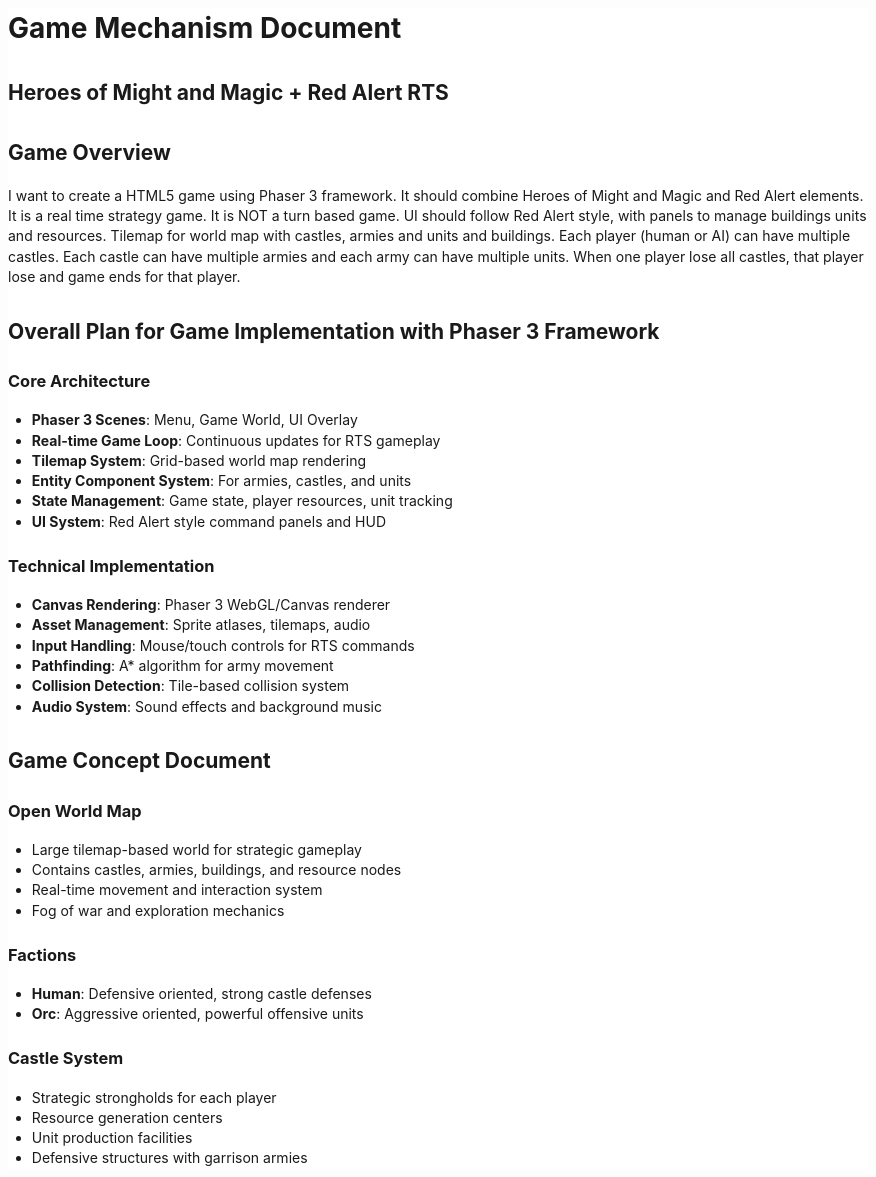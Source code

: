 # Game Mechanism Document
## Heroes of Might and Magic + Red Alert RTS

## Game Overview

I want to create a HTML5 game using Phaser 3 framework. It should combine Heroes of Might and Magic and Red Alert elements. It is a real time strategy game. It is NOT a turn based game. UI should follow Red Alert style, with panels to manage buildings units and resources. Tilemap for world map with castles, armies and units and buildings. Each player (human or AI) can have multiple castles. Each castle can have multiple armies and each army can have multiple units. When one player lose all castles, that player lose and game ends for that player.

## Overall Plan for Game Implementation with Phaser 3 Framework

### Core Architecture
- **Phaser 3 Scenes**: Menu, Game World, UI Overlay
- **Real-time Game Loop**: Continuous updates for RTS gameplay
- **Tilemap System**: Grid-based world map rendering
- **Entity Component System**: For armies, castles, and units
- **State Management**: Game state, player resources, unit tracking
- **UI System**: Red Alert style command panels and HUD

### Technical Implementation
- **Canvas Rendering**: Phaser 3 WebGL/Canvas renderer
- **Asset Management**: Sprite atlases, tilemaps, audio
- **Input Handling**: Mouse/touch controls for RTS commands
- **Pathfinding**: A* algorithm for army movement
- **Collision Detection**: Tile-based collision system
- **Audio System**: Sound effects and background music

## Game Concept Document

### Open World Map
- Large tilemap-based world for strategic gameplay
- Contains castles, armies, buildings, and resource nodes
- Real-time movement and interaction system
- Fog of war and exploration mechanics

### Factions
- **Human**: Defensive oriented, strong castle defenses
- **Orc**: Aggressive oriented, powerful offensive units

### Castle System
- Strategic strongholds for each player
- Resource generation centers
- Unit production facilities
- Defensive structures with garrison armies
